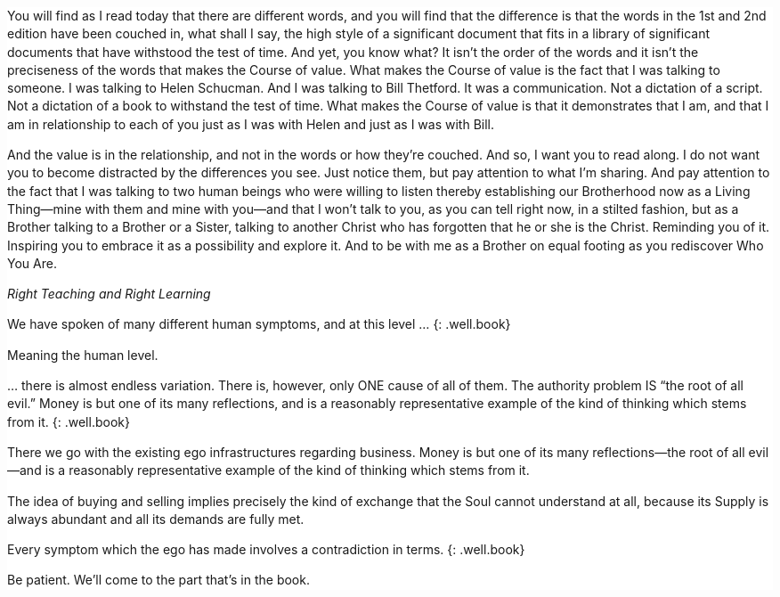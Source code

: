 You will find as I read today that there are different words, and you
will find that the difference is that the words in the 1st and 2nd
edition have been couched in, what shall I say, the high style of a
significant document that fits in a library of significant documents
that have withstood the test of time. And yet, you know what? It
isn&rsquo;t the order of the words and it isn&rsquo;t the preciseness of
the words that makes the Course of value. What makes the Course of value
is the fact that I was talking to someone. I was talking to Helen
Schucman. And I was talking to Bill Thetford. It was a communication.
Not a dictation of a script. Not a dictation of a book to withstand the
test of time. What makes the Course of value is that it demonstrates
that I am, and that I am in relationship to each of you just as I was
with Helen and just as I was with Bill.

And the value is in the relationship, and not in the words or how
they&rsquo;re couched. And so, I want you to read along. I do not want
you to become distracted by the differences you see. Just notice them,
but pay attention to what I&rsquo;m sharing. And pay attention to the
fact that I was talking to two human beings who were willing to listen
thereby establishing our Brotherhood now as a Living Thing&mdash;mine
with them and mine with you&mdash;and that I won&rsquo;t talk to you, as
you can tell right now, in a stilted fashion, but as a Brother talking
to a Brother or a Sister, talking to another Christ who has forgotten
that he or she is the Christ. Reminding you of it. Inspiring you to
embrace it as a possibility and explore it. And to be with me as a
Brother on equal footing as you rediscover Who You Are.

*Right Teaching and Right Learning*

We have spoken of many different human symptoms, and at this level
&hellip;
{: .well.book}

Meaning the human level.

&hellip; there is almost endless variation. There is, however, only ONE
cause of all of them. The authority problem IS &ldquo;the root of all
evil.&rdquo; Money is but one of its many reflections, and is a
reasonably representative example of the kind of thinking which stems
from it.
{: .well.book}

There we go with the existing ego infrastructures regarding business.
Money is but one of its many reflections&mdash;the root of all
evil&mdash;and is a reasonably representative example of the kind of
thinking which stems from it.

The idea of buying and selling implies precisely the kind of exchange
that the Soul cannot understand at all, because its Supply is always
abundant and all its demands are fully met.

Every symptom which the ego has made involves a contradiction in terms.
{: .well.book}

Be patient. We&rsquo;ll come to the part that&rsquo;s in the book.

